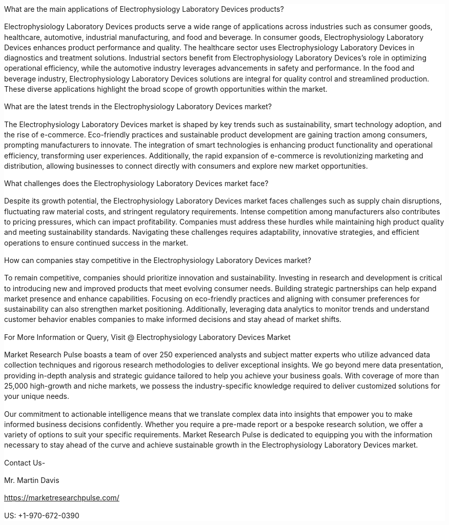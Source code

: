 What are the main applications of Electrophysiology Laboratory Devices products?

Electrophysiology Laboratory Devices products serve a wide range of applications across industries such as consumer goods, healthcare, automotive, industrial manufacturing, and food and beverage. In consumer goods, Electrophysiology Laboratory Devices enhances product performance and quality. The healthcare sector uses Electrophysiology Laboratory Devices in diagnostics and treatment solutions. Industrial sectors benefit from Electrophysiology Laboratory Devices’s role in optimizing operational efficiency, while the automotive industry leverages advancements in safety and performance. In the food and beverage industry, Electrophysiology Laboratory Devices solutions are integral for quality control and streamlined production. These diverse applications highlight the broad scope of growth opportunities within the market.

What are the latest trends in the Electrophysiology Laboratory Devices market?

The Electrophysiology Laboratory Devices market is shaped by key trends such as sustainability, smart technology adoption, and the rise of e-commerce. Eco-friendly practices and sustainable product development are gaining traction among consumers, prompting manufacturers to innovate. The integration of smart technologies is enhancing product functionality and operational efficiency, transforming user experiences. Additionally, the rapid expansion of e-commerce is revolutionizing marketing and distribution, allowing businesses to connect directly with consumers and explore new market opportunities.

What challenges does the Electrophysiology Laboratory Devices market face?

Despite its growth potential, the Electrophysiology Laboratory Devices market faces challenges such as supply chain disruptions, fluctuating raw material costs, and stringent regulatory requirements. Intense competition among manufacturers also contributes to pricing pressures, which can impact profitability. Companies must address these hurdles while maintaining high product quality and meeting sustainability standards. Navigating these challenges requires adaptability, innovative strategies, and efficient operations to ensure continued success in the market.

How can companies stay competitive in the Electrophysiology Laboratory Devices market?

To remain competitive, companies should prioritize innovation and sustainability. Investing in research and development is critical to introducing new and improved products that meet evolving consumer needs. Building strategic partnerships can help expand market presence and enhance capabilities. Focusing on eco-friendly practices and aligning with consumer preferences for sustainability can also strengthen market positioning. Additionally, leveraging data analytics to monitor trends and understand customer behavior enables companies to make informed decisions and stay ahead of market shifts.

For More Information or Query, Visit @ Electrophysiology Laboratory Devices Market

Market Research Pulse boasts a team of over 250 experienced analysts and subject matter experts who utilize advanced data collection techniques and rigorous research methodologies to deliver exceptional insights. We go beyond mere data presentation, providing in-depth analysis and strategic guidance tailored to help you achieve your business goals. With coverage of more than 25,000 high-growth and niche markets, we possess the industry-specific knowledge required to deliver customized solutions for your unique needs.

Our commitment to actionable intelligence means that we translate complex data into insights that empower you to make informed business decisions confidently. Whether you require a pre-made report or a bespoke research solution, we offer a variety of options to suit your specific requirements. Market Research Pulse is dedicated to equipping you with the information necessary to stay ahead of the curve and achieve sustainable growth in the Electrophysiology Laboratory Devices market.

Contact Us-

Mr. Martin Davis

https://marketresearchpulse.com/

US: +1-970-672-0390
